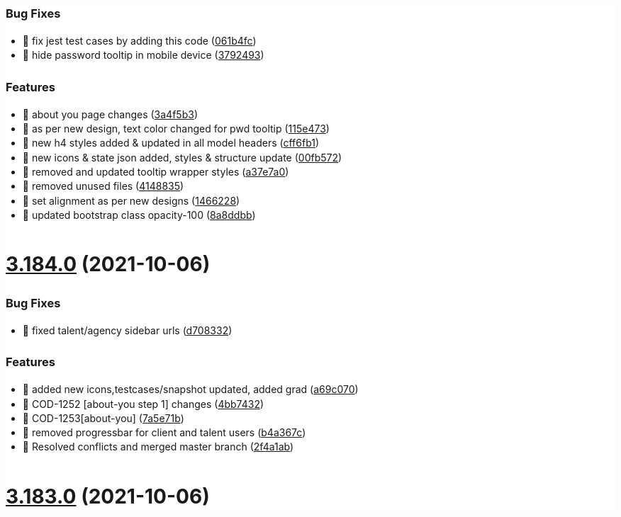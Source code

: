 
### Bug Fixes

* 🐛 fix jest test cases by adding this code ([061b4fc](https://bitbucket.org/codemonk-master/codemonk-fe/commits/061b4fc2d76f53964338c12f2dd13b87cad77c2f))
* 🐛 hide password tooltip in mobile device ([3792493](https://bitbucket.org/codemonk-master/codemonk-fe/commits/3792493f547a5141a8714366cef65a46d0e7e554))


### Features

* 🎸 about you page changes ([3a4f5b3](https://bitbucket.org/codemonk-master/codemonk-fe/commits/3a4f5b37dbf1f85a64e32c7cd155b06afcca0f07))
* 🎸 as per new design, text color changed for pwd tooltip ([115e473](https://bitbucket.org/codemonk-master/codemonk-fe/commits/115e473af99dd3c986b4f28fa57b4e11e137ec16))
* 🎸 new h4 styles added & updated in all model headers ([cff6fb1](https://bitbucket.org/codemonk-master/codemonk-fe/commits/cff6fb1be3a7c9d4f78c6e56a9f19847ccb00860))
* 🎸 new icons & state json added, styles & structure update ([00fb572](https://bitbucket.org/codemonk-master/codemonk-fe/commits/00fb57207a0f37d6a37fdb4a12bf7279fed85fbd))
* 🎸 removed and updated tooltip wrapper styles ([a37e7a0](https://bitbucket.org/codemonk-master/codemonk-fe/commits/a37e7a0a52ee3b76b6bac6aa0e65ba3640addb32))
* 🎸 removed unused files ([4148835](https://bitbucket.org/codemonk-master/codemonk-fe/commits/4148835e5d772d1beefb9ea5d376bcf6c740a29d))
* 🎸 set alignment as per new designs ([1466228](https://bitbucket.org/codemonk-master/codemonk-fe/commits/14662281e2e71f9f7cdc443c4ba85c4c16da340e))
* 🎸 updated bootstrap class opacity-100 ([8a8ddbb](https://bitbucket.org/codemonk-master/codemonk-fe/commits/8a8ddbbdf0389f4e585827db9e20dc492fedfc33))

# [3.184.0](https://bitbucket.org/codemonk-master/codemonk-fe/compare/v3.183.0...v3.184.0) (2021-10-06)


### Bug Fixes

* 🐛 fixed talent/agency sidebar urls ([d708332](https://bitbucket.org/codemonk-master/codemonk-fe/commits/d708332fcf2f2df4c48fec4b72e6d6e545a24f90))


### Features

* 🎸 added new icons,testcases/snapshot updated, added grad ([a69c070](https://bitbucket.org/codemonk-master/codemonk-fe/commits/a69c0705f164238ac7008a75d21052f9b9468422))
* 🎸 COD-1252 [about-you step 1] changes ([4bb7432](https://bitbucket.org/codemonk-master/codemonk-fe/commits/4bb74321b25837493b398e4c1c916cd762c0ca99))
* 🎸 COD-1253[about-you] ([7a5e71b](https://bitbucket.org/codemonk-master/codemonk-fe/commits/7a5e71bb2e057296777380d528edaff6bf4af7f3))
* 🎸 removed progressbar for client and talent users ([b4a367c](https://bitbucket.org/codemonk-master/codemonk-fe/commits/b4a367cfbb04244db835ed177796810ffde1a6a6))
* 🎸 Resolved conflicts and merged master branch ([2f4a1ab](https://bitbucket.org/codemonk-master/codemonk-fe/commits/2f4a1abc40006a8bffae71333e8a827006e34657))

# [3.183.0](https://bitbucket.org/codemonk-master/codemonk-fe/compare/v3.182.0...v3.183.0) (2021-10-06)
